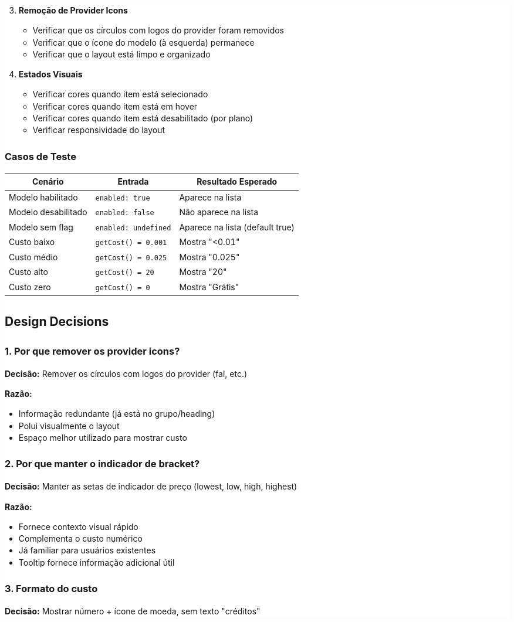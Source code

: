 3. **Remoção de Provider Icons**
   - Verificar que os círculos com logos do provider foram removidos
   - Verificar que o ícone do modelo (à esquerda) permanece
   - Verificar que o layout está limpo e organizado

4. **Estados Visuais**
   - Verificar cores quando item está selecionado
   - Verificar cores quando item está em hover
   - Verificar cores quando item está desabilitado (por plano)
   - Verificar responsividade do layout

### Casos de Teste

| Cenário | Entrada | Resultado Esperado |
|---------|---------|-------------------|
| Modelo habilitado | `enabled: true` | Aparece na lista |
| Modelo desabilitado | `enabled: false` | Não aparece na lista |
| Modelo sem flag | `enabled: undefined` | Aparece na lista (default true) |
| Custo baixo | `getCost() = 0.001` | Mostra "<0.01" |
| Custo médio | `getCost() = 0.025` | Mostra "0.025" |
| Custo alto | `getCost() = 20` | Mostra "20" |
| Custo zero | `getCost() = 0` | Mostra "Grátis" |

## Design Decisions

### 1. Por que remover os provider icons?

**Decisão:** Remover os círculos com logos do provider (fal, etc.)

**Razão:** 
- Informação redundante (já está no grupo/heading)
- Polui visualmente o layout
- Espaço melhor utilizado para mostrar custo

### 2. Por que manter o indicador de bracket?

**Decisão:** Manter as setas de indicador de preço (lowest, low, high, highest)

**Razão:**
- Fornece contexto visual rápido
- Complementa o custo numérico
- Já familiar para usuários existentes
- Tooltip fornece informação adicional útil

### 3. Formato do custo

**Decisão:** Mostrar número + ícone de moeda, sem texto "créditos"
